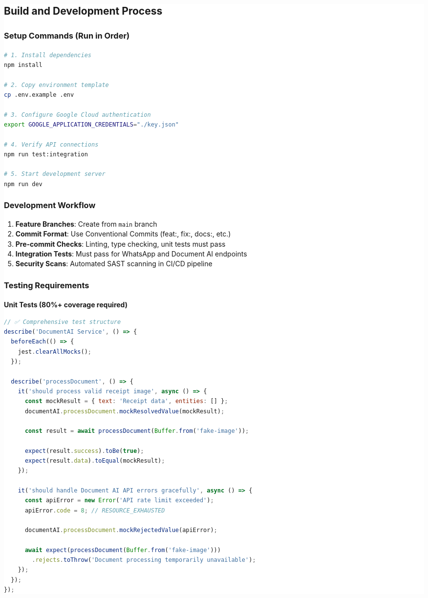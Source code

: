 ## Build and Development Process

### Setup Commands (Run in Order)
```bash
# 1. Install dependencies
npm install

# 2. Copy environment template
cp .env.example .env

# 3. Configure Google Cloud authentication
export GOOGLE_APPLICATION_CREDENTIALS="./key.json"

# 4. Verify API connections
npm run test:integration

# 5. Start development server
npm run dev
```

### Development Workflow
1. **Feature Branches**: Create from `main` branch
2. **Commit Format**: Use Conventional Commits (feat:, fix:, docs:, etc.)
3. **Pre-commit Checks**: Linting, type checking, unit tests must pass
4. **Integration Tests**: Must pass for WhatsApp and Document AI endpoints
5. **Security Scans**: Automated SAST scanning in CI/CD pipeline

### Testing Requirements

**Unit Tests (80%+ coverage required)**
```javascript
// ✅ Comprehensive test structure
describe('DocumentAI Service', () => {
  beforeEach(() => {
    jest.clearAllMocks();
  });

  describe('processDocument', () => {
    it('should process valid receipt image', async () => {
      const mockResult = { text: 'Receipt data', entities: [] };
      documentAI.processDocument.mockResolvedValue(mockResult);
      
      const result = await processDocument(Buffer.from('fake-image'));
      
      expect(result.success).toBe(true);
      expect(result.data).toEqual(mockResult);
    });

    it('should handle Document AI API errors gracefully', async () => {
      const apiError = new Error('API rate limit exceeded');
      apiError.code = 8; // RESOURCE_EXHAUSTED
      
      documentAI.processDocument.mockRejectedValue(apiError);
      
      await expect(processDocument(Buffer.from('fake-image')))
        .rejects.toThrow('Document processing temporarily unavailable');
    });
  });
});
```
